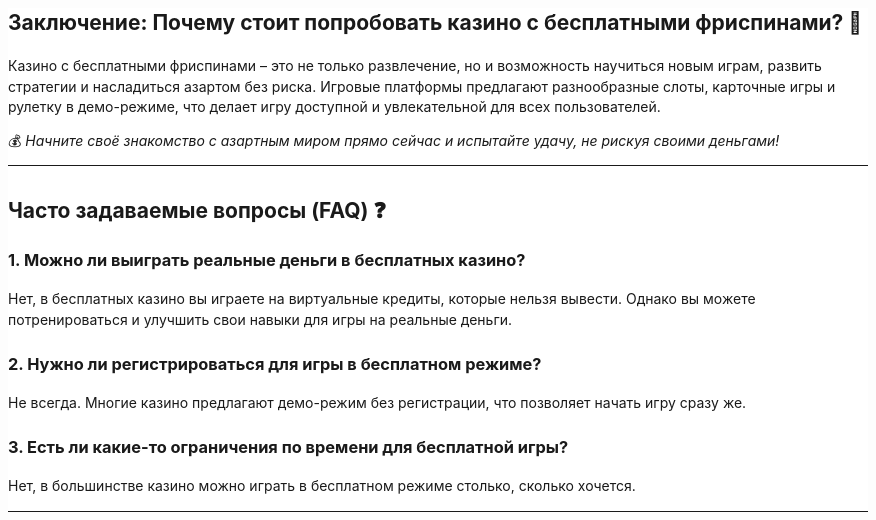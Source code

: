 
## Заключение: Почему стоит попробовать казино с бесплатными фриспинами? 🎉

Казино с бесплатными фриспинами – это не только развлечение, но и возможность научиться новым играм, развить стратегии и насладиться азартом без риска. Игровые платформы предлагают разнообразные слоты, карточные игры и рулетку в демо-режиме, что делает игру доступной и увлекательной для всех пользователей.

💰 *Начните своё знакомство с азартным миром прямо сейчас и испытайте удачу, не рискуя своими деньгами!* 

---

## Часто задаваемые вопросы (FAQ) ❓

### 1. Можно ли выиграть реальные деньги в бесплатных казино?
Нет, в бесплатных казино вы играете на виртуальные кредиты, которые нельзя вывести. Однако вы можете потренироваться и улучшить свои навыки для игры на реальные деньги.

### 2. Нужно ли регистрироваться для игры в бесплатном режиме?
Не всегда. Многие казино предлагают демо-режим без регистрации, что позволяет начать игру сразу же.

### 3. Есть ли какие-то ограничения по времени для бесплатной игры?
Нет, в большинстве казино можно играть в бесплатном режиме столько, сколько хочется.

---

